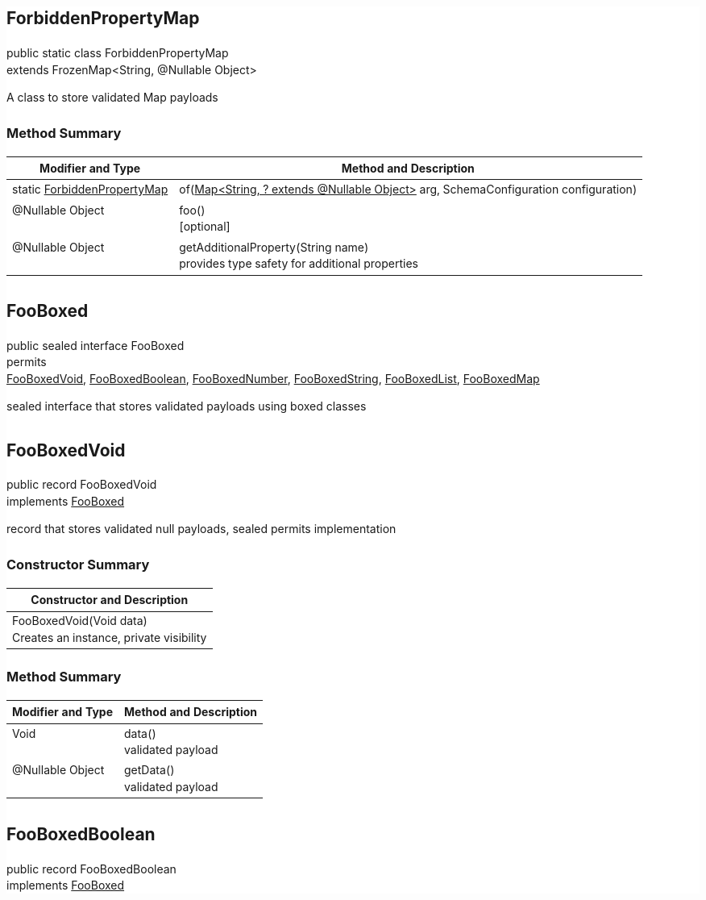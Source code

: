 ## ForbiddenPropertyMap
public static class ForbiddenPropertyMap<br>
extends FrozenMap<String, @Nullable Object>

A class to store validated Map payloads

### Method Summary
| Modifier and Type | Method and Description |
| ----------------- | ---------------------- |
| static [ForbiddenPropertyMap](#forbiddenpropertymap) | of([Map<String, ? extends @Nullable Object>](#forbiddenpropertymapbuilder) arg, SchemaConfiguration configuration) |
| @Nullable Object | foo()<br>[optional] |
| @Nullable Object | getAdditionalProperty(String name)<br>provides type safety for additional properties |

## FooBoxed
public sealed interface FooBoxed<br>
permits<br>
[FooBoxedVoid](#fooboxedvoid),
[FooBoxedBoolean](#fooboxedboolean),
[FooBoxedNumber](#fooboxednumber),
[FooBoxedString](#fooboxedstring),
[FooBoxedList](#fooboxedlist),
[FooBoxedMap](#fooboxedmap)

sealed interface that stores validated payloads using boxed classes

## FooBoxedVoid
public record FooBoxedVoid<br>
implements [FooBoxed](#fooboxed)

record that stores validated null payloads, sealed permits implementation

### Constructor Summary
| Constructor and Description |
| --------------------------- |
| FooBoxedVoid(Void data)<br>Creates an instance, private visibility |

### Method Summary
| Modifier and Type | Method and Description |
| ----------------- | ---------------------- |
| Void | data()<br>validated payload |
| @Nullable Object | getData()<br>validated payload |

## FooBoxedBoolean
public record FooBoxedBoolean<br>
implements [FooBoxed](#fooboxed)
